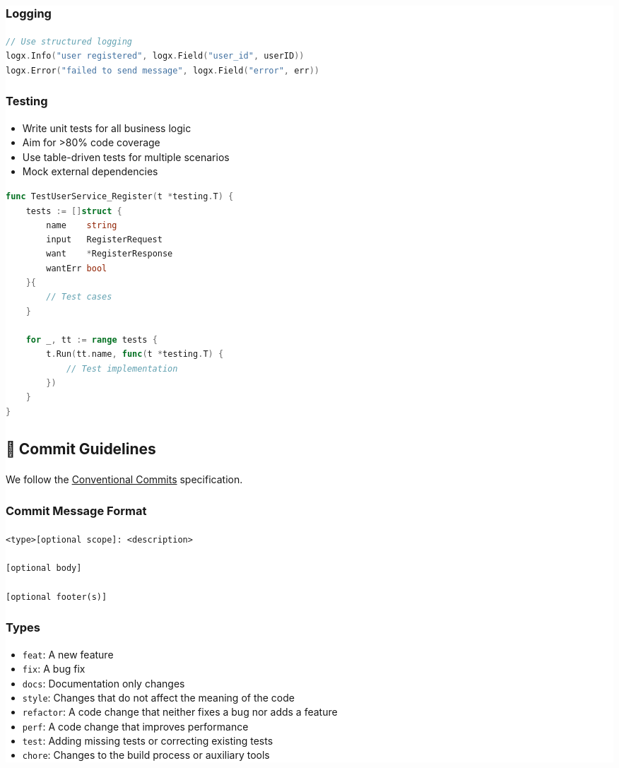 ### Logging

```go
// Use structured logging
logx.Info("user registered", logx.Field("user_id", userID))
logx.Error("failed to send message", logx.Field("error", err))
```

### Testing

- Write unit tests for all business logic
- Aim for >80% code coverage
- Use table-driven tests for multiple scenarios
- Mock external dependencies

```go
func TestUserService_Register(t *testing.T) {
    tests := []struct {
        name    string
        input   RegisterRequest
        want    *RegisterResponse
        wantErr bool
    }{
        // Test cases
    }
    
    for _, tt := range tests {
        t.Run(tt.name, func(t *testing.T) {
            // Test implementation
        })
    }
}
```

## 📝 Commit Guidelines

We follow the [Conventional Commits](https://www.conventionalcommits.org/) specification.

### Commit Message Format

```
<type>[optional scope]: <description>

[optional body]

[optional footer(s)]
```

### Types

- `feat`: A new feature
- `fix`: A bug fix
- `docs`: Documentation only changes
- `style`: Changes that do not affect the meaning of the code
- `refactor`: A code change that neither fixes a bug nor adds a feature
- `perf`: A code change that improves performance
- `test`: Adding missing tests or correcting existing tests
- `chore`: Changes to the build process or auxiliary tools
